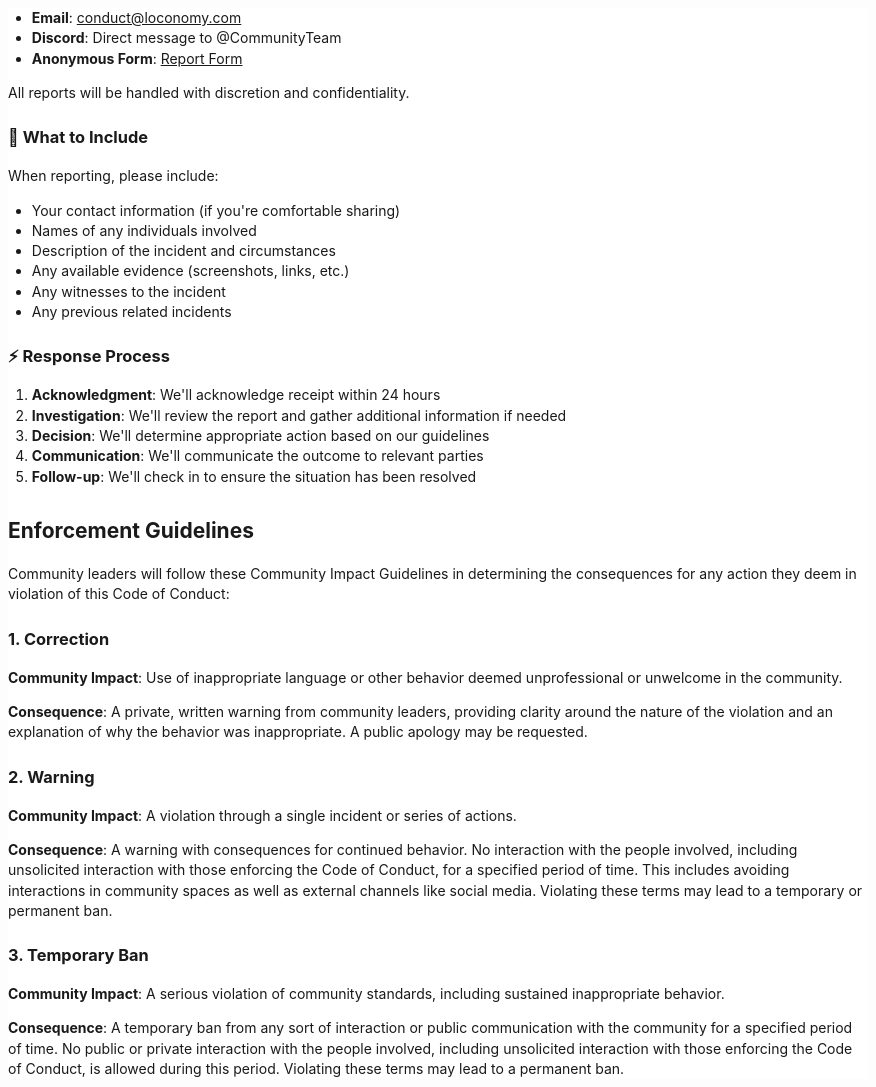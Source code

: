 - **Email**: [conduct@loconomy.com](mailto:conduct@loconomy.com)
- **Discord**: Direct message to @CommunityTeam
- **Anonymous Form**: [Report Form](https://forms.loconomy.com/conduct-report)

All reports will be handled with discretion and confidentiality.

### 📝 **What to Include**

When reporting, please include:
- Your contact information (if you're comfortable sharing)
- Names of any individuals involved
- Description of the incident and circumstances
- Any available evidence (screenshots, links, etc.)
- Any witnesses to the incident
- Any previous related incidents

### ⚡ **Response Process**

1. **Acknowledgment**: We'll acknowledge receipt within 24 hours
2. **Investigation**: We'll review the report and gather additional information if needed
3. **Decision**: We'll determine appropriate action based on our guidelines
4. **Communication**: We'll communicate the outcome to relevant parties
5. **Follow-up**: We'll check in to ensure the situation has been resolved

## Enforcement Guidelines

Community leaders will follow these Community Impact Guidelines in determining the consequences for any action they deem in violation of this Code of Conduct:

### 1. Correction

**Community Impact**: Use of inappropriate language or other behavior deemed unprofessional or unwelcome in the community.

**Consequence**: A private, written warning from community leaders, providing clarity around the nature of the violation and an explanation of why the behavior was inappropriate. A public apology may be requested.

### 2. Warning

**Community Impact**: A violation through a single incident or series of actions.

**Consequence**: A warning with consequences for continued behavior. No interaction with the people involved, including unsolicited interaction with those enforcing the Code of Conduct, for a specified period of time. This includes avoiding interactions in community spaces as well as external channels like social media. Violating these terms may lead to a temporary or permanent ban.

### 3. Temporary Ban

**Community Impact**: A serious violation of community standards, including sustained inappropriate behavior.

**Consequence**: A temporary ban from any sort of interaction or public communication with the community for a specified period of time. No public or private interaction with the people involved, including unsolicited interaction with those enforcing the Code of Conduct, is allowed during this period. Violating these terms may lead to a permanent ban.
